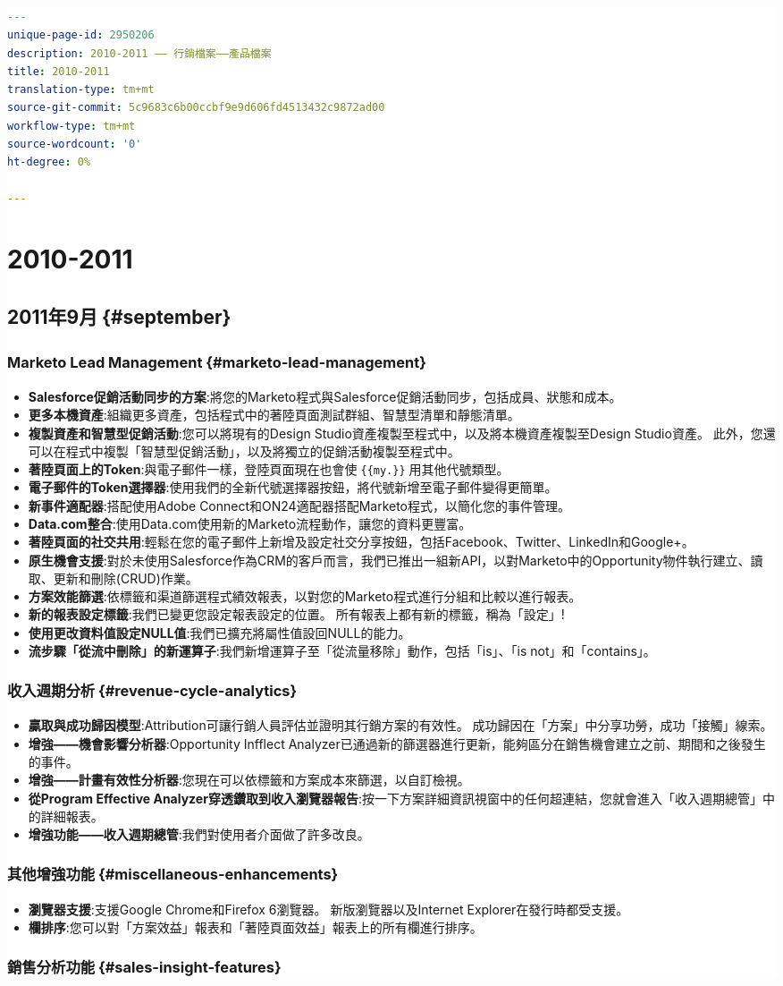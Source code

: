 ```yaml
---
unique-page-id: 2950206
description: 2010-2011 —— 行銷檔案——產品檔案
title: 2010-2011
translation-type: tm+mt
source-git-commit: 5c9683c6b00ccbf9e9d606fd4513432c9872ad00
workflow-type: tm+mt
source-wordcount: '0'
ht-degree: 0%

---
```



# 2010-2011

## 2011年9月 {#september}

### Marketo Lead Management {#marketo-lead-management}

* **Salesforce促銷活動同步的方案**:將您的Marketo程式與Salesforce促銷活動同步，包括成員、狀態和成本。
* **更多本機資產**:組織更多資產，包括程式中的著陸頁面測試群組、智慧型清單和靜態清單。
* **複製資產和智慧型促銷活動**:您可以將現有的Design Studio資產複製至程式中，以及將本機資產複製至Design Studio資產。 此外，您還可以在程式中複製「智慧型促銷活動」，以及將獨立的促銷活動複製至程式中。
* **著陸頁面上的Token**:與電子郵件一樣，登陸頁面現在也會使 `{{my.}}` 用其他代號類型。
* **電子郵件的Token選擇器**:使用我們的全新代號選擇器按鈕，將代號新增至電子郵件變得更簡單。
* **新事件適配器**:搭配使用Adobe Connect和ON24適配器搭配Marketo程式，以簡化您的事件管理。
* **Data.com整合**:使用Data.com使用新的Marketo流程動作，讓您的資料更豐富。
* **著陸頁面的社交共用**:輕鬆在您的電子郵件上新增及設定社交分享按鈕，包括Facebook、Twitter、LinkedIn和Google+。
* **原生機會支援**:對於未使用Salesforce作為CRM的客戶而言，我們已推出一組新API，以對Marketo中的Opportunity物件執行建立、讀取、更新和刪除(CRUD)作業。
* **方案效能篩選**:依標籤和渠道篩選程式績效報表，以對您的Marketo程式進行分組和比較以進行報表。
* **新的報表設定標籤**:我們已變更您設定報表設定的位置。 所有報表上都有新的標籤，稱為「設定」!
* **使用更改資料值設定NULL值**:我們已擴充將屬性值設回NULL的能力。
* **流步驟「從流中刪除」的新運算子**:我們新增運算子至「從流量移除」動作，包括「is」、「is not」和「contains」。

### 收入週期分析 {#revenue-cycle-analytics}

* **贏取與成功歸因模型**:Attribution可讓行銷人員評估並證明其行銷方案的有效性。 成功歸因在「方案」中分享功勞，成功「接觸」線索。
* **增強——機會影響分析器**:Opportunity Infflect Analyzer已通過新的篩選器進行更新，能夠區分在銷售機會建立之前、期間和之後發生的事件。
* **增強——計畫有效性分析器**:您現在可以依標籤和方案成本來篩選，以自訂檢視。
* **從Program Effective Analyzer穿透鑽取到收入瀏覽器報告**:按一下方案詳細資訊視窗中的任何超連結，您就會進入「收入週期總管」中的詳細報表。
* **增強功能——收入週期總管**:我們對使用者介面做了許多改良。

### 其他增強功能 {#miscellaneous-enhancements}

* **瀏覽器支援**:支援Google Chrome和Firefox 6瀏覽器。 新版瀏覽器以及Internet Explorer在發行時都受支援。
* **欄排序**:您可以對「方案效益」報表和「著陸頁面效益」報表上的所有欄進行排序。

### 銷售分析功能 {#sales-insight-features}
